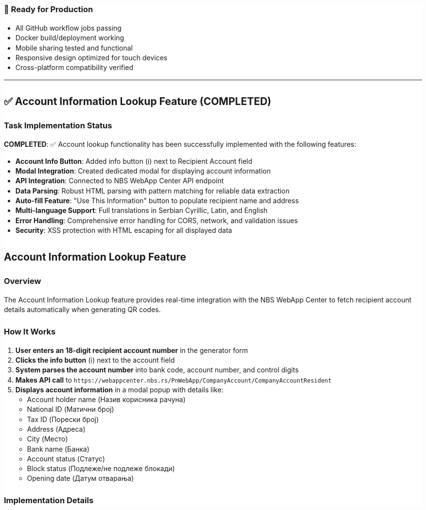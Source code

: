 ### 🚀 Ready for Production
- All GitHub workflow jobs passing
- Docker build/deployment working
- Mobile sharing tested and functional
- Responsive design optimized for touch devices
- Cross-platform compatibility verified

---

## ✅ Account Information Lookup Feature (COMPLETED)

### Task Implementation Status
**COMPLETED**: ✅ Account lookup functionality has been successfully implemented with the following features:

- **Account Info Button**: Added info button (ℹ️) next to Recipient Account field
- **Modal Integration**: Created dedicated modal for displaying account information
- **API Integration**: Connected to NBS WebApp Center API endpoint
- **Data Parsing**: Robust HTML parsing with pattern matching for reliable data extraction
- **Auto-fill Feature**: "Use This Information" button to populate recipient name and address
- **Multi-language Support**: Full translations in Serbian Cyrillic, Latin, and English
- **Error Handling**: Comprehensive error handling for CORS, network, and validation issues
- **Security**: XSS protection with HTML escaping for all displayed data

## Account Information Lookup Feature

### Overview
The Account Information Lookup feature provides real-time integration with the NBS WebApp Center to fetch recipient account details automatically when generating QR codes.

### How It Works
1. **User enters an 18-digit recipient account number** in the generator form
2. **Clicks the info button** (ℹ️) next to the account field
3. **System parses the account number** into bank code, account number, and control digits
4. **Makes API call** to `https://webappcenter.nbs.rs/PnWebApp/CompanyAccount/CompanyAccountResident`
5. **Displays account information** in a modal popup with details like:
   - Account holder name (Назив корисника рачуна)
   - National ID (Матични број)
   - Tax ID (Порески број) 
   - Address (Адреса)
   - City (Место)
   - Bank name (Банка)
   - Account status (Статус)
   - Block status (Подлеже/не подлеже блокади)
   - Opening date (Датум отварања)

### Implementation Details
